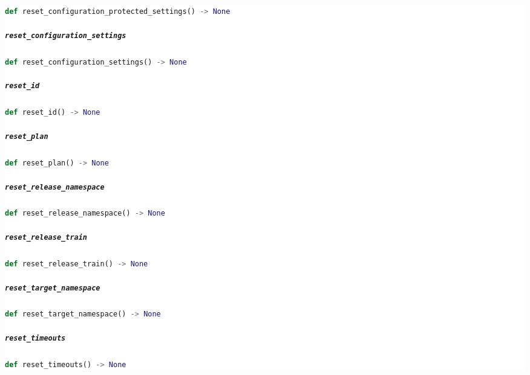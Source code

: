 ```python
def reset_configuration_protected_settings() -> None
```

##### `reset_configuration_settings` <a name="reset_configuration_settings" id="@cdktf/provider-azurerm.kubernetesClusterExtension.KubernetesClusterExtension.resetConfigurationSettings"></a>

```python
def reset_configuration_settings() -> None
```

##### `reset_id` <a name="reset_id" id="@cdktf/provider-azurerm.kubernetesClusterExtension.KubernetesClusterExtension.resetId"></a>

```python
def reset_id() -> None
```

##### `reset_plan` <a name="reset_plan" id="@cdktf/provider-azurerm.kubernetesClusterExtension.KubernetesClusterExtension.resetPlan"></a>

```python
def reset_plan() -> None
```

##### `reset_release_namespace` <a name="reset_release_namespace" id="@cdktf/provider-azurerm.kubernetesClusterExtension.KubernetesClusterExtension.resetReleaseNamespace"></a>

```python
def reset_release_namespace() -> None
```

##### `reset_release_train` <a name="reset_release_train" id="@cdktf/provider-azurerm.kubernetesClusterExtension.KubernetesClusterExtension.resetReleaseTrain"></a>

```python
def reset_release_train() -> None
```

##### `reset_target_namespace` <a name="reset_target_namespace" id="@cdktf/provider-azurerm.kubernetesClusterExtension.KubernetesClusterExtension.resetTargetNamespace"></a>

```python
def reset_target_namespace() -> None
```

##### `reset_timeouts` <a name="reset_timeouts" id="@cdktf/provider-azurerm.kubernetesClusterExtension.KubernetesClusterExtension.resetTimeouts"></a>

```python
def reset_timeouts() -> None
```
